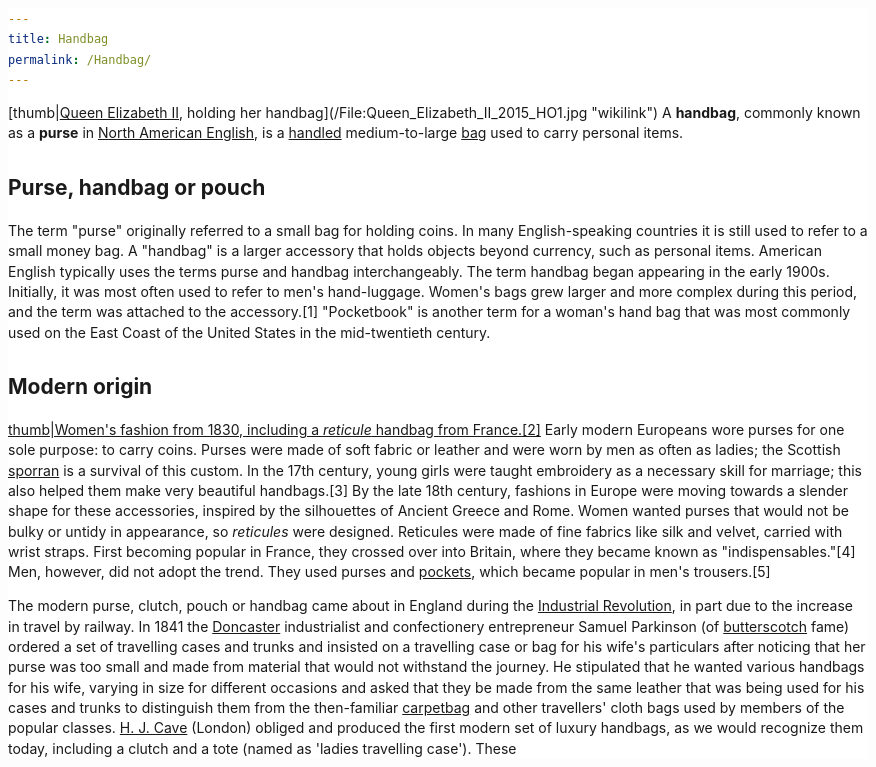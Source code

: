 ```yaml
---
title: Handbag
permalink: /Handbag/
---
```


[thumb\|[Queen Elizabeth II](Elizabeth_II "wikilink"), holding her
handbag](/File:Queen_Elizabeth_II_2015_HO1.jpg "wikilink") A
**handbag**, commonly known as a **purse** in [North American
English](/North_American_English "wikilink"), is a
[handled](/Handle_(grip) "wikilink") medium-to-large
[bag](/bag "wikilink") used to carry personal items.

## Purse, handbag or pouch

The term "purse" originally referred to a small bag for holding coins.
In many English-speaking countries it is still used to refer to a small
money bag. A "handbag" is a larger accessory that holds objects beyond
currency, such as personal items. American English typically uses the
terms purse and handbag interchangeably. The term handbag began
appearing in the early 1900s. Initially, it was most often used to refer
to men's hand-luggage. Women's bags grew larger and more complex during
this period, and the term was attached to the accessory.[1] "Pocketbook"
is another term for a woman's hand bag that was most commonly used on
the East Coast of the United States in the mid-twentieth century.

## Modern origin

[thumb\|Women's fashion from 1830, including a *reticule* handbag from
France.[2]](/File:Woman's_muslin_dress_and_straw_bonnet_c._1830.jpg "wikilink")
Early modern Europeans wore purses for one sole purpose: to carry coins.
Purses were made of soft fabric or leather and were worn by men as often
as ladies; the Scottish [sporran](/sporran "wikilink") is a survival of
this custom. In the 17th century, young girls were taught embroidery as
a necessary skill for marriage; this also helped them make very
beautiful handbags.[3] By the late 18th century, fashions in Europe were
moving towards a slender shape for these accessories, inspired by the
silhouettes of Ancient Greece and Rome. Women wanted purses that would
not be bulky or untidy in appearance, so *reticules* were designed.
Reticules were made of fine fabrics like silk and velvet, carried with
wrist straps. First becoming popular in France, they crossed over into
Britain, where they became known as "indispensables."[4] Men, however,
did not adopt the trend. They used purses and
[pockets](/pocket "wikilink"), which became popular in men's
trousers.[5]

The modern purse, clutch, pouch or handbag came about in England during
the [Industrial Revolution](/Industrial_Revolution "wikilink"), in part
due to the increase in travel by railway. In 1841 the
[Doncaster](/Doncaster "wikilink") industrialist and confectionery
entrepreneur Samuel Parkinson (of
[butterscotch](/butterscotch "wikilink") fame) ordered a set of
travelling cases and trunks and insisted on a travelling case or bag for
his wife's particulars after noticing that her purse was too small and
made from material that would not withstand the journey. He stipulated
that he wanted various handbags for his wife, varying in size for
different occasions and asked that they be made from the same leather
that was being used for his cases and trunks to distinguish them from
the then-familiar [carpetbag](/carpetbag "wikilink") and other
travellers' cloth bags used by members of the popular classes. [H. J.
Cave](/H.J._Cave_&_Sons "wikilink") (London) obliged and produced the
first modern set of luxury handbags, as we would recognize them today,
including a clutch and a tote (named as 'ladies travelling case'). These